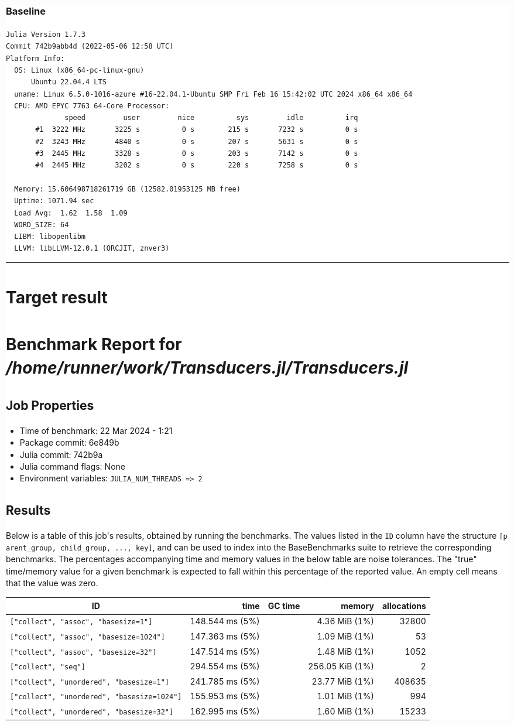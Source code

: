 ### Baseline
```
Julia Version 1.7.3
Commit 742b9abb4d (2022-05-06 12:58 UTC)
Platform Info:
  OS: Linux (x86_64-pc-linux-gnu)
      Ubuntu 22.04.4 LTS
  uname: Linux 6.5.0-1016-azure #16~22.04.1-Ubuntu SMP Fri Feb 16 15:42:02 UTC 2024 x86_64 x86_64
  CPU: AMD EPYC 7763 64-Core Processor: 
              speed         user         nice          sys         idle          irq
       #1  3222 MHz       3225 s          0 s        215 s       7232 s          0 s
       #2  3243 MHz       4840 s          0 s        207 s       5631 s          0 s
       #3  2445 MHz       3328 s          0 s        203 s       7142 s          0 s
       #4  2445 MHz       3202 s          0 s        220 s       7258 s          0 s
       
  Memory: 15.606498718261719 GB (12582.01953125 MB free)
  Uptime: 1071.94 sec
  Load Avg:  1.62  1.58  1.09
  WORD_SIZE: 64
  LIBM: libopenlibm
  LLVM: libLLVM-12.0.1 (ORCJIT, znver3)
```

---
# Target result
# Benchmark Report for */home/runner/work/Transducers.jl/Transducers.jl*

## Job Properties
* Time of benchmark: 22 Mar 2024 - 1:21
* Package commit: 6e849b
* Julia commit: 742b9a
* Julia command flags: None
* Environment variables: `JULIA_NUM_THREADS => 2`

## Results
Below is a table of this job's results, obtained by running the benchmarks.
The values listed in the `ID` column have the structure `[parent_group, child_group, ..., key]`, and can be used to
index into the BaseBenchmarks suite to retrieve the corresponding benchmarks.
The percentages accompanying time and memory values in the below table are noise tolerances. The "true"
time/memory value for a given benchmark is expected to fall within this percentage of the reported value.
An empty cell means that the value was zero.

| ID                                                  | time            | GC time | memory          | allocations |
|-----------------------------------------------------|----------------:|--------:|----------------:|------------:|
| `["collect", "assoc", "basesize=1"]`                | 148.544 ms (5%) |         |   4.36 MiB (1%) |       32800 |
| `["collect", "assoc", "basesize=1024"]`             | 147.363 ms (5%) |         |   1.09 MiB (1%) |          53 |
| `["collect", "assoc", "basesize=32"]`               | 147.514 ms (5%) |         |   1.48 MiB (1%) |        1052 |
| `["collect", "seq"]`                                | 294.554 ms (5%) |         | 256.05 KiB (1%) |           2 |
| `["collect", "unordered", "basesize=1"]`            | 241.785 ms (5%) |         |  23.77 MiB (1%) |      408635 |
| `["collect", "unordered", "basesize=1024"]`         | 155.953 ms (5%) |         |   1.01 MiB (1%) |         994 |
| `["collect", "unordered", "basesize=32"]`           | 162.995 ms (5%) |         |   1.60 MiB (1%) |       15233 |